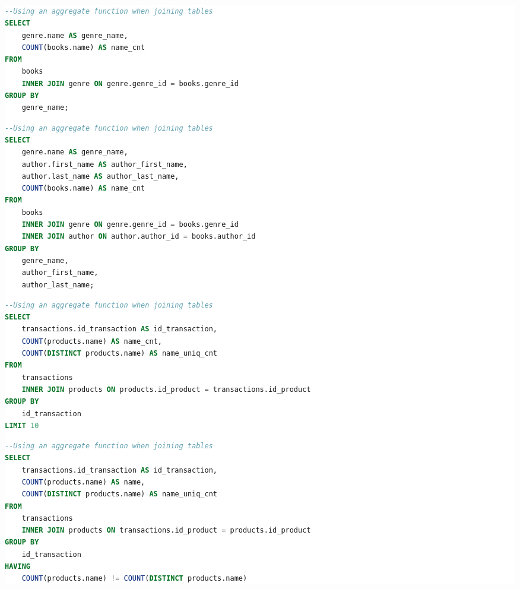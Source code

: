 ```SQL
--Using an aggregate function when joining tables
SELECT
    genre.name AS genre_name,
    COUNT(books.name) AS name_cnt
FROM
    books
    INNER JOIN genre ON genre.genre_id = books.genre_id
GROUP BY
    genre_name;
```

```SQL
--Using an aggregate function when joining tables
SELECT
    genre.name AS genre_name,
    author.first_name AS author_first_name,
    author.last_name AS author_last_name,
    COUNT(books.name) AS name_cnt
FROM
    books
    INNER JOIN genre ON genre.genre_id = books.genre_id
    INNER JOIN author ON author.author_id = books.author_id
GROUP BY
    genre_name,
    author_first_name,
    author_last_name;
```

```SQL
--Using an aggregate function when joining tables
SELECT 
	transactions.id_transaction AS id_transaction,
    COUNT(products.name) AS name_cnt,
    COUNT(DISTINCT products.name) AS name_uniq_cnt
FROM
    transactions
    INNER JOIN products ON products.id_product = transactions.id_product
GROUP BY 
    id_transaction
LIMIT 10
```

```SQL
--Using an aggregate function when joining tables
SELECT 
	transactions.id_transaction AS id_transaction,
    COUNT(products.name) AS name,
    COUNT(DISTINCT products.name) AS name_uniq_cnt
FROM
    transactions
    INNER JOIN products ON transactions.id_product = products.id_product
GROUP BY
    id_transaction
HAVING
	COUNT(products.name) != COUNT(DISTINCT products.name)
```
